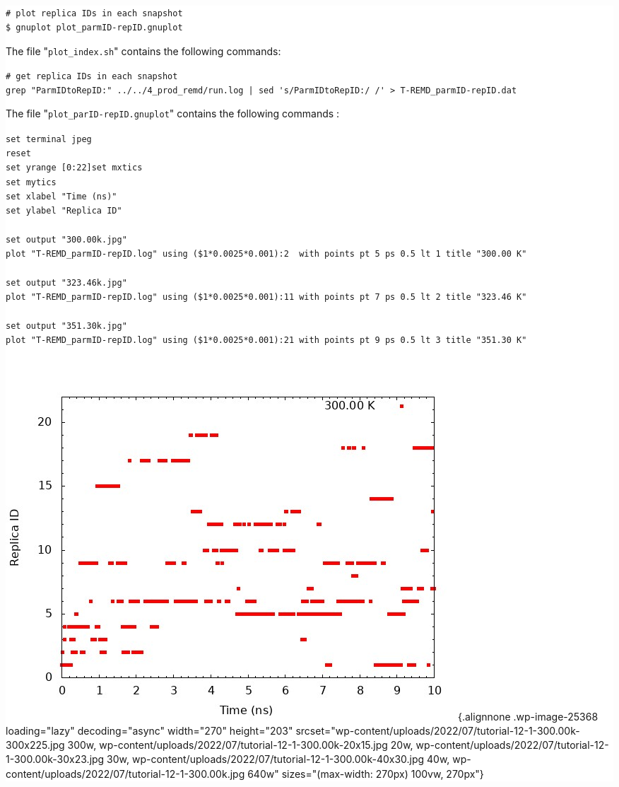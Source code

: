     # plot replica IDs in each snapshot 
    $ gnuplot plot_parmID-repID.gnuplot

The file "`plot_index.sh`" contains the following commands:

    # get replica IDs in each snapshot
    grep "ParmIDtoRepID:" ../../4_prod_remd/run.log | sed 's/ParmIDtoRepID:/ /' > T-REMD_parmID-repID.dat

The file "`plot_parID-repID.gnuplot`" contains the following commands :

    set terminal jpeg
    reset
    set yrange [0:22]set mxtics
    set mytics
    set xlabel "Time (ns)"
    set ylabel "Replica ID"

    set output "300.00k.jpg"
    plot "T-REMD_parmID-repID.log" using ($1*0.0025*0.001):2  with points pt 5 ps 0.5 lt 1 title "300.00 K"

    set output "323.46k.jpg"
    plot "T-REMD_parmID-repID.log" using ($1*0.0025*0.001):11 with points pt 7 ps 0.5 lt 2 title "323.46 K"

    set output "351.30k.jpg"
    plot "T-REMD_parmID-repID.log" using ($1*0.0025*0.001):21 with points pt 9 ps 0.5 lt 3 title "351.30 K"

<div>

 

![](assets/images/2022_07_tutorial-12-1-300.00k.jpg){.alignnone
.wp-image-25368 loading="lazy" decoding="async" width="270" height="203"
srcset="wp-content/uploads/2022/07/tutorial-12-1-300.00k-300x225.jpg 300w, wp-content/uploads/2022/07/tutorial-12-1-300.00k-20x15.jpg 20w, wp-content/uploads/2022/07/tutorial-12-1-300.00k-30x23.jpg 30w, wp-content/uploads/2022/07/tutorial-12-1-300.00k-40x30.jpg 40w, wp-content/uploads/2022/07/tutorial-12-1-300.00k.jpg 640w"
sizes="(max-width: 270px) 100vw, 270px"}
